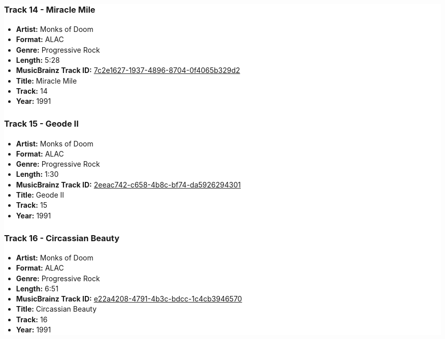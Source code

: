 ### Track 14 - Miracle Mile

- **Artist:** Monks of Doom
- **Format:** ALAC
- **Genre:** Progressive Rock
- **Length:** 5:28
- **MusicBrainz Track ID:** [7c2e1627-1937-4896-8704-0f4065b329d2](https://musicbrainz.org/recording/7c2e1627-1937-4896-8704-0f4065b329d2)
- **Title:** Miracle Mile
- **Track:** 14
- **Year:** 1991

### Track 15 - Geode II

- **Artist:** Monks of Doom
- **Format:** ALAC
- **Genre:** Progressive Rock
- **Length:** 1:30
- **MusicBrainz Track ID:** [2eeac742-c658-4b8c-bf74-da5926294301](https://musicbrainz.org/recording/2eeac742-c658-4b8c-bf74-da5926294301)
- **Title:** Geode II
- **Track:** 15
- **Year:** 1991

### Track 16 - Circassian Beauty

- **Artist:** Monks of Doom
- **Format:** ALAC
- **Genre:** Progressive Rock
- **Length:** 6:51
- **MusicBrainz Track ID:** [e22a4208-4791-4b3c-bdcc-1c4cb3946570](https://musicbrainz.org/recording/e22a4208-4791-4b3c-bdcc-1c4cb3946570)
- **Title:** Circassian Beauty
- **Track:** 16
- **Year:** 1991


